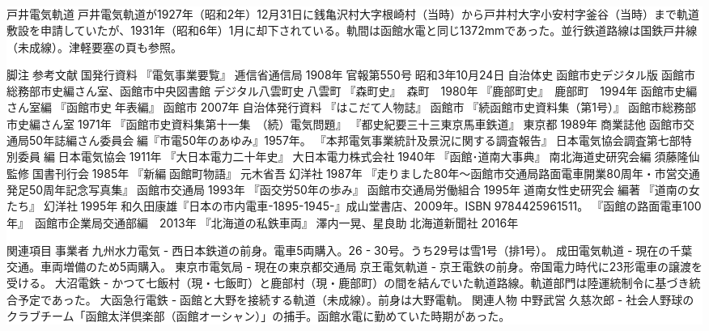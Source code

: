 戸井電気軌道
戸井電気軌道が1927年（昭和2年）12月31日に銭亀沢村大字根崎村（当時）から戸井村大字小安村字釜谷（当時）まで軌道敷設を申請していたが、1931年（昭和6年）1月に却下されている。軌間は函館水電と同じ1372mmであった。並行鉄道路線は国鉄戸井線（未成線）。津軽要塞の頁も参照。

脚注
参考文献
国発行資料
『電気事業要覧』 逓信省通信局 1908年
官報第550号 昭和3年10月24日
自治体史
函館市史デジタル版 函館市総務部市史編さん室、函館市中央図書館
デジタル八雲町史 八雲町
『森町史』　森町　1980年
『鹿部町史』　鹿部町　1994年
函館市史編さん室編 『函館市史 年表編』 函館市 2007年
自治体発行資料
『はこだて人物誌』 函館市
『続函館市史資料集（第1号）』 函館市総務部市史編さん室 1971年
『函館市史資料集第十一集　（続）電気問題』
『都史紀要三十三東京馬車鉄道』 東京都 1989年
商業誌他
函館市交通局50年誌編さん委員会 編『市電50年のあゆみ』1957年。 
『本邦電気事業統計及景況に関する調査報告』 日本電気協会調査第七部特別委員 編 日本電気協会 1911年
『大日本電力二十年史』 大日本電力株式会社 1940年
『函館･道南大事典』 南北海道史研究会編 須藤隆仙監修 国書刊行会 1985年
『新編 函館町物語』 元木省吾 幻洋社 1987年
『走りました80年〜函館市交通局路面電車開業80周年・市営交通発足50周年記念写真集』 函館市交通局 1993年
『函交労50年の歩み』 函館市交通局労働組合 1995年
道南女性史研究会 編著 『道南の女たち』 幻洋社 1995年
和久田康雄『日本の市内電車-1895-1945-』成山堂書店、2009年。ISBN 9784425961511。 
『函館の路面電車100年』　函館市企業局交通部編　2013年
『北海道の私鉄車両』 澤内一晃、星良助 北海道新聞社 2016年

関連項目
事業者
九州水力電気 - 西日本鉄道の前身。電車5両購入。26 - 30号。うち29号は雪1号（排1号）。
成田電気軌道 - 現在の千葉交通。車両増備のため5両購入。
東京市電気局 - 現在の東京都交通局
京王電気軌道 - 京王電鉄の前身。帝国電力時代に23形電車の譲渡を受ける。
大沼電鉄 - かつて七飯村（現・七飯町）と鹿部村（現・鹿部町）の間を結んでいた軌道路線。軌道部門は陸運統制令に基づき統合予定であった。
大函急行電鉄 - 函館と大野を接続する軌道（未成線）。前身は大野電軌。
関連人物
中野武営
久慈次郎 - 社会人野球のクラブチーム「函館太洋倶楽部（函館オーシャン）」の捕手。函館水電に勤めていた時期があった。